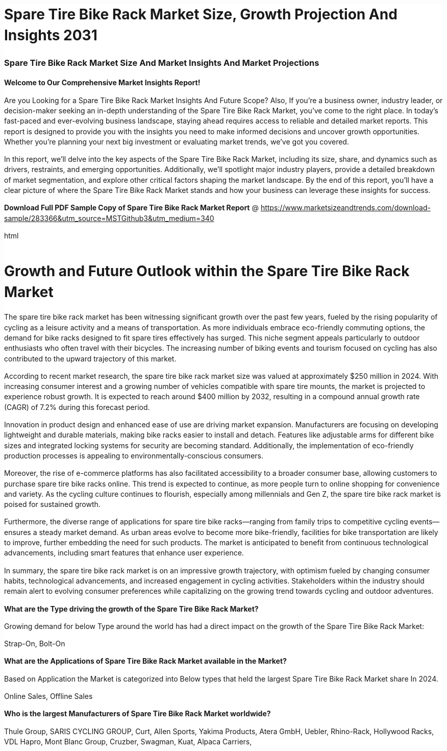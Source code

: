 <H1> Spare Tire Bike Rack Market Size, Growth Projection And Insights 2031</H1><div class="" data-test-id=""><h3><span class="">Spare Tire Bike Rack Market Size And Market Insights And Market Projections</span></h3></div><div class="" data-test-id=""><p><strong>Welcome to Our Comprehensive Market Insights Report!</strong></p><p>Are you Looking for a Spare Tire Bike Rack Market Insights And Future Scope? Also, If you&rsquo;re a business owner, industry leader, or decision-maker seeking an in-depth understanding of the Spare Tire Bike Rack Market, you&rsquo;ve come to the right place. In today&rsquo;s fast-paced and ever-evolving business landscape, staying ahead requires access to reliable and detailed market reports. This report is designed to provide you with the insights you need to make informed decisions and uncover growth opportunities. Whether you&rsquo;re planning your next big investment or evaluating market trends, we&rsquo;ve got you covered.</p><p>In this report, we&rsquo;ll delve into the key aspects of the Spare Tire Bike Rack Market, including its size, share, and dynamics such as drivers, restraints, and emerging opportunities. Additionally, we&rsquo;ll spotlight major industry players, provide a detailed breakdown of market segmentation, and explore other critical factors shaping the market landscape. By the end of this report, you&rsquo;ll have a clear picture of where the Spare Tire Bike Rack Market stands and how your business can leverage these insights for success.</p><p><strong>Download Full PDF Sample Copy of Spare Tire Bike Rack Market Report</strong> @ <a href="https://www.marketsizeandtrends.com/download-sample/283366&utm_source=MSTGithub3&utm_medium=340" target="_blank">https://www.marketsizeandtrends.com/download-sample/283366&utm_source=MSTGithub3&utm_medium=340</a></p></div><div class="" data-test-id=""><p><span class="">html<h1>Growth and Future Outlook within the Spare Tire Bike Rack Market</h1><p>The spare tire bike rack market has been witnessing significant growth over the past few years, fueled by the rising popularity of cycling as a leisure activity and a means of transportation. As more individuals embrace eco-friendly commuting options, the demand for bike racks designed to fit spare tires effectively has surged. This niche segment appeals particularly to outdoor enthusiasts who often travel with their bicycles. The increasing number of biking events and tourism focused on cycling has also contributed to the upward trajectory of this market.</p><p>According to recent market research, the spare tire bike rack market size was valued at approximately <span>$250 million</span> in 2024. With increasing consumer interest and a growing number of vehicles compatible with spare tire mounts, the market is projected to experience robust growth. It is expected to reach around <span>$400 million</span> by 2032, resulting in a compound annual growth rate (CAGR) of <span>7.2%</span> during this forecast period.</p><p>Innovation in product design and enhanced ease of use are driving market expansion. Manufacturers are focusing on developing lightweight and durable materials, making bike racks easier to install and detach. Features like adjustable arms for different bike sizes and integrated locking systems for security are becoming standard. Additionally, the implementation of eco-friendly production processes is appealing to environmentally-conscious consumers.</p><p>Moreover, the rise of e-commerce platforms has also facilitated accessibility to a broader consumer base, allowing customers to purchase spare tire bike racks online. This trend is expected to continue, as more people turn to online shopping for convenience and variety. As the cycling culture continues to flourish, especially among millennials and Gen Z, the spare tire bike rack market is poised for sustained growth.</p><p><strong></strong></p><p>Furthermore, the diverse range of applications for spare tire bike racks—ranging from family trips to competitive cycling events—ensures a steady market demand. As urban areas evolve to become more bike-friendly, facilities for bike transportation are likely to improve, further embedding the need for such products. The market is anticipated to benefit from continuous technological advancements, including smart features that enhance user experience.</p><p>In summary, the spare tire bike rack market is on an impressive growth trajectory, with optimism fueled by changing consumer habits, technological advancements, and increased engagement in cycling activities. Stakeholders within the industry should remain alert to evolving consumer preferences while capitalizing on the growing trend towards cycling and outdoor adventures.</p></span></p><p><strong><span class="">What are the&nbsp;Type driving the growth of the Spare Tire Bike Rack Market?</span></strong></p></div><div class="" data-test-id=""><p><span class="">Growing demand for below Type around the world has had a direct impact on the growth of the Spare Tire Bike Rack Market:</span></p></div><div class="" data-test-id=""><p>Strap-On, Bolt-On</p><p><span class=""><strong>What are the&nbsp;Applications&nbsp;of Spare Tire Bike Rack Market available in the Market?</strong></span></p></div><div class="" data-test-id=""><p><span class="">Based on Application the Market is categorized into Below types that held the largest Spare Tire Bike Rack Market share In 2024.</span></p></div><div class="" data-test-id=""><p><span class="">Online Sales, Offline Sales</span></p><p><span class=""><strong>Who is the largest Manufacturers of Spare Tire Bike Rack Market worldwide?</strong></span></p></div><div class="" data-test-id=""><p><span class="">Thule Group, SARIS CYCLING GROUP, Curt, Allen Sports, Yakima Products, Atera GmbH, Uebler, Rhino-Rack, Hollywood Racks, VDL Hapro, Mont Blanc Group, Cruzber, Swagman, Kuat, Alpaca Carriers,